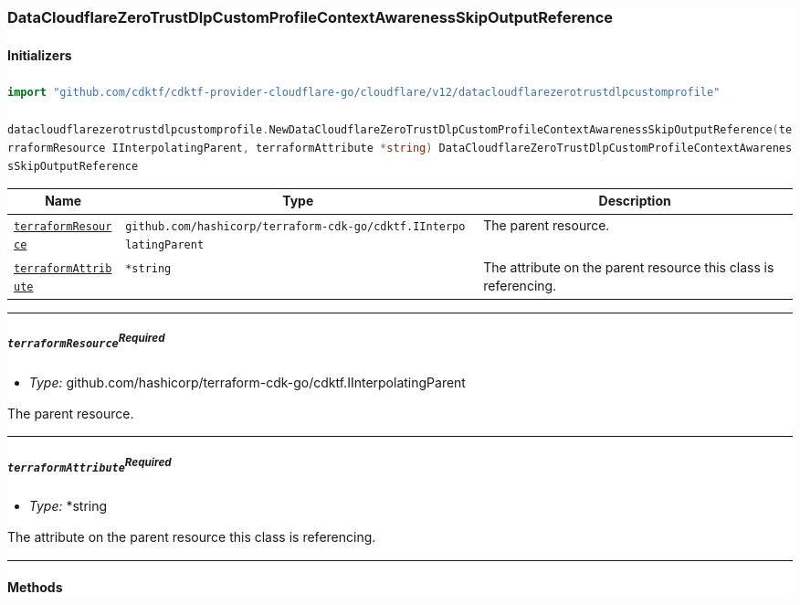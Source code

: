

### DataCloudflareZeroTrustDlpCustomProfileContextAwarenessSkipOutputReference <a name="DataCloudflareZeroTrustDlpCustomProfileContextAwarenessSkipOutputReference" id="@cdktf/provider-cloudflare.dataCloudflareZeroTrustDlpCustomProfile.DataCloudflareZeroTrustDlpCustomProfileContextAwarenessSkipOutputReference"></a>

#### Initializers <a name="Initializers" id="@cdktf/provider-cloudflare.dataCloudflareZeroTrustDlpCustomProfile.DataCloudflareZeroTrustDlpCustomProfileContextAwarenessSkipOutputReference.Initializer"></a>

```go
import "github.com/cdktf/cdktf-provider-cloudflare-go/cloudflare/v12/datacloudflarezerotrustdlpcustomprofile"

datacloudflarezerotrustdlpcustomprofile.NewDataCloudflareZeroTrustDlpCustomProfileContextAwarenessSkipOutputReference(terraformResource IInterpolatingParent, terraformAttribute *string) DataCloudflareZeroTrustDlpCustomProfileContextAwarenessSkipOutputReference
```

| **Name** | **Type** | **Description** |
| --- | --- | --- |
| <code><a href="#@cdktf/provider-cloudflare.dataCloudflareZeroTrustDlpCustomProfile.DataCloudflareZeroTrustDlpCustomProfileContextAwarenessSkipOutputReference.Initializer.parameter.terraformResource">terraformResource</a></code> | <code>github.com/hashicorp/terraform-cdk-go/cdktf.IInterpolatingParent</code> | The parent resource. |
| <code><a href="#@cdktf/provider-cloudflare.dataCloudflareZeroTrustDlpCustomProfile.DataCloudflareZeroTrustDlpCustomProfileContextAwarenessSkipOutputReference.Initializer.parameter.terraformAttribute">terraformAttribute</a></code> | <code>*string</code> | The attribute on the parent resource this class is referencing. |

---

##### `terraformResource`<sup>Required</sup> <a name="terraformResource" id="@cdktf/provider-cloudflare.dataCloudflareZeroTrustDlpCustomProfile.DataCloudflareZeroTrustDlpCustomProfileContextAwarenessSkipOutputReference.Initializer.parameter.terraformResource"></a>

- *Type:* github.com/hashicorp/terraform-cdk-go/cdktf.IInterpolatingParent

The parent resource.

---

##### `terraformAttribute`<sup>Required</sup> <a name="terraformAttribute" id="@cdktf/provider-cloudflare.dataCloudflareZeroTrustDlpCustomProfile.DataCloudflareZeroTrustDlpCustomProfileContextAwarenessSkipOutputReference.Initializer.parameter.terraformAttribute"></a>

- *Type:* *string

The attribute on the parent resource this class is referencing.

---

#### Methods <a name="Methods" id="Methods"></a>
